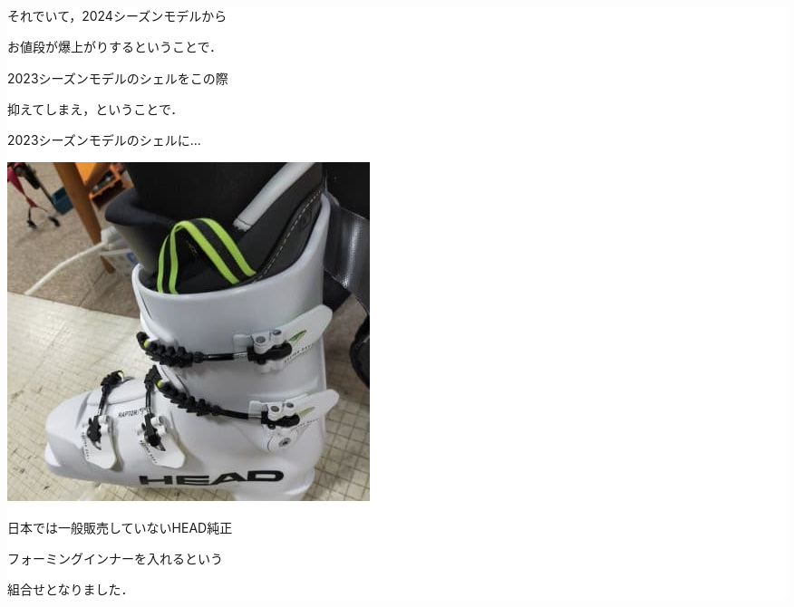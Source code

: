 


それでいて，2024シーズンモデルから


お値段が爆上がりするということで．


2023シーズンモデルのシェルをこの際


抑えてしまえ，ということで．


2023シーズンモデルのシェルに…




![42f06676b482aba38aa7a3f871cef901.jpg](images/42f06676b482aba38aa7a3f871cef901.jpg)







日本では一般販売していないHEAD純正


フォーミングインナーを入れるという


組合せとなりました．



